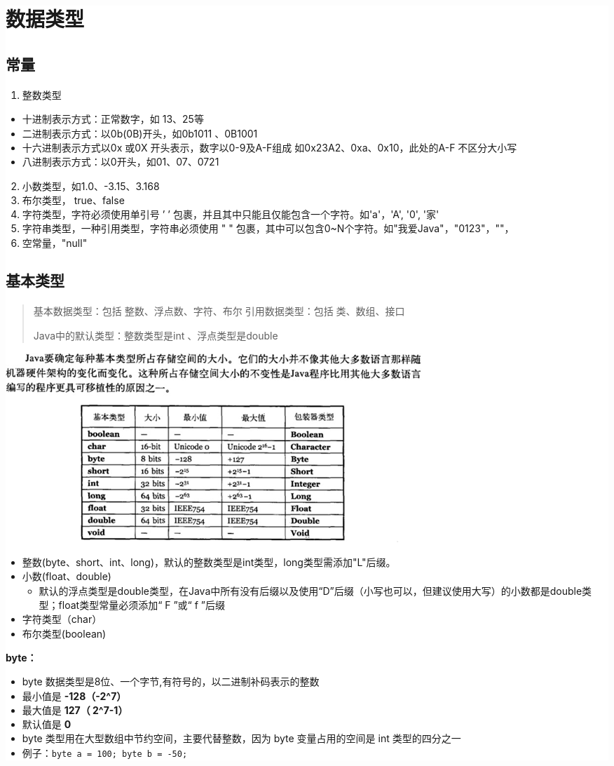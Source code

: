 # 数据类型

## 常量

1. 整数类型

- 十进制表示方式：正常数字，如 13、25等
- 二进制表示方式：以0b(0B)开头，如0b1011 、0B1001
- 十六进制表示方式以0x 或0X 开头表示，数字以0-9及A-F组成  如0x23A2、0xa、0x10，此处的A-F 不区分大小写
- 八进制表示方式：以0开头，如01、07、0721



2. 小数类型，如1.0、-3.15、3.168
3. 布尔类型， true、false
4. 字符类型，字符必须使用单引号 ’ ’ 包裹，并且其中只能且仅能包含一个字符。如'a'，'A', '0', '家'
5. 字符串类型，一种引用类型，字符串必须使用 " " 包裹，其中可以包含0~N个字符。如"我爱Java"，"0123"，""，
6. 空常量，"null"

## 基本类型

> 基本数据类型：包括 整数、浮点数、字符、布尔
> 引用数据类型：包括 类、数组、接口
>
> Java中的默认类型：整数类型是int 、浮点类型是double

![image-20210329121850826](Java.assets/image-20210329121850826.png)

- 整数(byte、short、int、long)，默认的整数类型是int类型，long类型需添加"L"后缀。
- 小数(float、double)
  - 默认的浮点类型是double类型，在Java中所有没有后缀以及使用“D”后缀（小写也可以，但建议使用大写）的小数都是double类型；float类型常量必须添加“ F ”或“ f ”后缀
- 字符类型（char）
- 布尔类型(boolean)

**byte：**

- byte 数据类型是8位、一个字节,有符号的，以二进制补码表示的整数
- 最小值是 **-128（-2^7）**
- 最大值是  **127（ 2^7-1）**
- 默认值是 **0**
- byte 类型用在大型数组中节约空间，主要代替整数，因为 byte 变量占用的空间是 int 类型的四分之一
- 例子：`byte a = 100; byte b = -50;`
